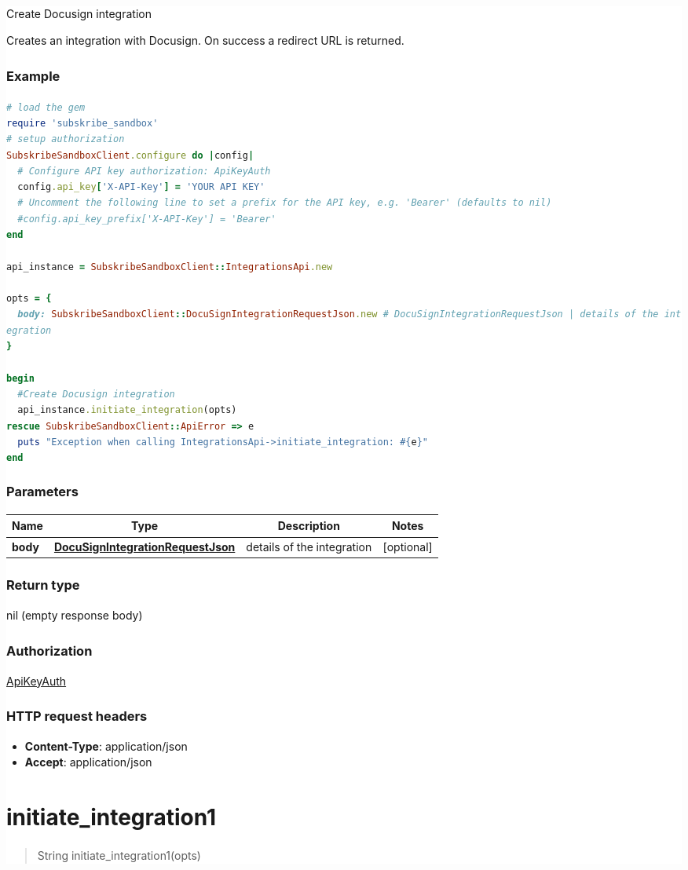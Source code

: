 Create Docusign integration

Creates an integration with Docusign. On success a redirect URL is returned.

### Example
```ruby
# load the gem
require 'subskribe_sandbox'
# setup authorization
SubskribeSandboxClient.configure do |config|
  # Configure API key authorization: ApiKeyAuth
  config.api_key['X-API-Key'] = 'YOUR API KEY'
  # Uncomment the following line to set a prefix for the API key, e.g. 'Bearer' (defaults to nil)
  #config.api_key_prefix['X-API-Key'] = 'Bearer'
end

api_instance = SubskribeSandboxClient::IntegrationsApi.new

opts = { 
  body: SubskribeSandboxClient::DocuSignIntegrationRequestJson.new # DocuSignIntegrationRequestJson | details of the integration
}

begin
  #Create Docusign integration
  api_instance.initiate_integration(opts)
rescue SubskribeSandboxClient::ApiError => e
  puts "Exception when calling IntegrationsApi->initiate_integration: #{e}"
end
```

### Parameters

Name | Type | Description  | Notes
------------- | ------------- | ------------- | -------------
 **body** | [**DocuSignIntegrationRequestJson**](DocuSignIntegrationRequestJson.md)| details of the integration | [optional] 

### Return type

nil (empty response body)

### Authorization

[ApiKeyAuth](../README.md#ApiKeyAuth)

### HTTP request headers

 - **Content-Type**: application/json
 - **Accept**: application/json



# **initiate_integration1**
> String initiate_integration1(opts)
